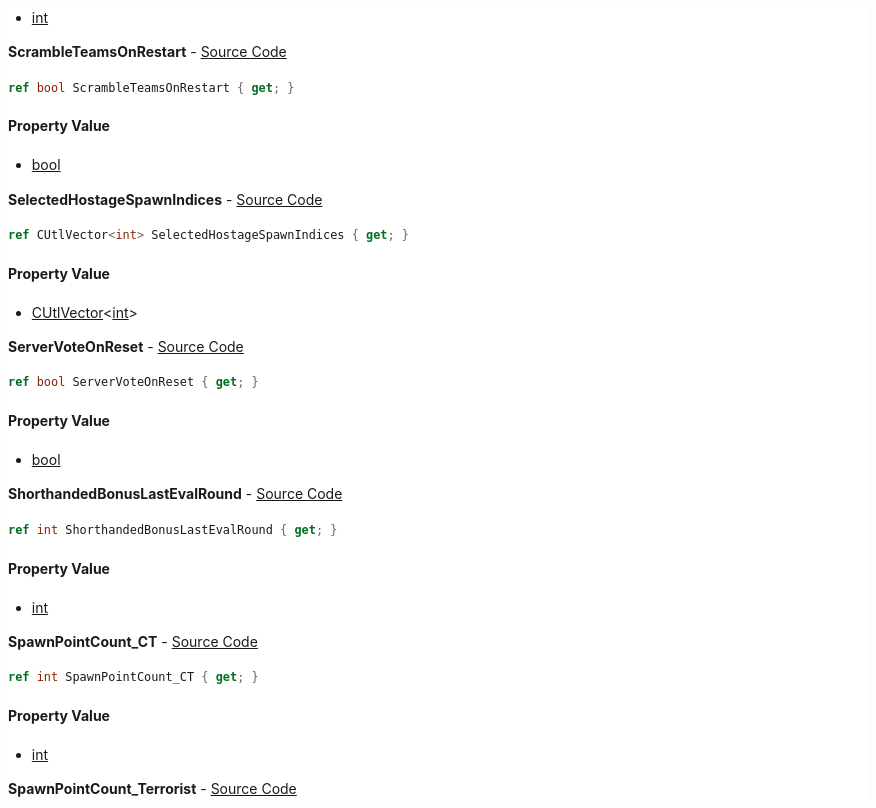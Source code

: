 - [int](https://learn.microsoft.com/dotnet/api/system.int32)

**ScrambleTeamsOnRestart** - [Source Code](https://github.com/swiftly-solution/swiftlys2/blob/master/managed/src/SwiftlyS2.Generated/Schemas/Interfaces/CCSGameRules.cs#L195)

```csharp
ref bool ScrambleTeamsOnRestart { get; }
```

#### Property Value

- [bool](https://learn.microsoft.com/dotnet/api/system.boolean)

**SelectedHostageSpawnIndices** - [Source Code](https://github.com/swiftly-solution/swiftlys2/blob/master/managed/src/SwiftlyS2.Generated/Schemas/Interfaces/CCSGameRules.cs#L185)

```csharp
ref CUtlVector<int> SelectedHostageSpawnIndices { get; }
```

#### Property Value

- [CUtlVector](/docs/api/shared/natives/cutlvector-1)<[int](https://learn.microsoft.com/dotnet/api/system.int32)>

**ServerVoteOnReset** - [Source Code](https://github.com/swiftly-solution/swiftlys2/blob/master/managed/src/SwiftlyS2.Generated/Schemas/Interfaces/CCSGameRules.cs#L279)

```csharp
ref bool ServerVoteOnReset { get; }
```

#### Property Value

- [bool](https://learn.microsoft.com/dotnet/api/system.boolean)

**ShorthandedBonusLastEvalRound** - [Source Code](https://github.com/swiftly-solution/swiftlys2/blob/master/managed/src/SwiftlyS2.Generated/Schemas/Interfaces/CCSGameRules.cs#L329)

```csharp
ref int ShorthandedBonusLastEvalRound { get; }
```

#### Property Value

- [int](https://learn.microsoft.com/dotnet/api/system.int32)

**SpawnPointCount_CT** - [Source Code](https://github.com/swiftly-solution/swiftlys2/blob/master/managed/src/SwiftlyS2.Generated/Schemas/Interfaces/CCSGameRules.cs#L241)

```csharp
ref int SpawnPointCount_CT { get; }
```

#### Property Value

- [int](https://learn.microsoft.com/dotnet/api/system.int32)

**SpawnPointCount_Terrorist** - [Source Code](https://github.com/swiftly-solution/swiftlys2/blob/master/managed/src/SwiftlyS2.Generated/Schemas/Interfaces/CCSGameRules.cs#L239)

